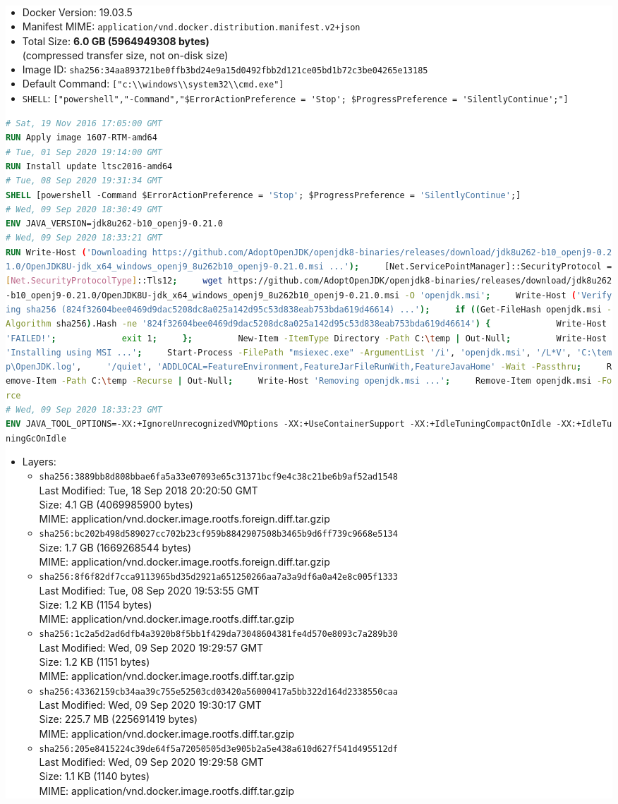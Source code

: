 -	Docker Version: 19.03.5
-	Manifest MIME: `application/vnd.docker.distribution.manifest.v2+json`
-	Total Size: **6.0 GB (5964949308 bytes)**  
	(compressed transfer size, not on-disk size)
-	Image ID: `sha256:34aa893721be0ffb3bd24e9a15d0492fbb2d121ce05bd1b72c3be04265e13185`
-	Default Command: `["c:\\windows\\system32\\cmd.exe"]`
-	`SHELL`: `["powershell","-Command","$ErrorActionPreference = 'Stop'; $ProgressPreference = 'SilentlyContinue';"]`

```dockerfile
# Sat, 19 Nov 2016 17:05:00 GMT
RUN Apply image 1607-RTM-amd64
# Tue, 01 Sep 2020 19:14:00 GMT
RUN Install update ltsc2016-amd64
# Tue, 08 Sep 2020 19:31:34 GMT
SHELL [powershell -Command $ErrorActionPreference = 'Stop'; $ProgressPreference = 'SilentlyContinue';]
# Wed, 09 Sep 2020 18:30:49 GMT
ENV JAVA_VERSION=jdk8u262-b10_openj9-0.21.0
# Wed, 09 Sep 2020 18:33:21 GMT
RUN Write-Host ('Downloading https://github.com/AdoptOpenJDK/openjdk8-binaries/releases/download/jdk8u262-b10_openj9-0.21.0/OpenJDK8U-jdk_x64_windows_openj9_8u262b10_openj9-0.21.0.msi ...');     [Net.ServicePointManager]::SecurityProtocol = [Net.SecurityProtocolType]::Tls12;     wget https://github.com/AdoptOpenJDK/openjdk8-binaries/releases/download/jdk8u262-b10_openj9-0.21.0/OpenJDK8U-jdk_x64_windows_openj9_8u262b10_openj9-0.21.0.msi -O 'openjdk.msi';     Write-Host ('Verifying sha256 (824f32604bee0469d9dac5208dc8a025a142d95c53d838eab753bda619d46614) ...');     if ((Get-FileHash openjdk.msi -Algorithm sha256).Hash -ne '824f32604bee0469d9dac5208dc8a025a142d95c53d838eab753bda619d46614') {             Write-Host 'FAILED!';             exit 1;     };         New-Item -ItemType Directory -Path C:\temp | Out-Null;         Write-Host 'Installing using MSI ...';     Start-Process -FilePath "msiexec.exe" -ArgumentList '/i', 'openjdk.msi', '/L*V', 'C:\temp\OpenJDK.log',     '/quiet', 'ADDLOCAL=FeatureEnvironment,FeatureJarFileRunWith,FeatureJavaHome' -Wait -Passthru;     Remove-Item -Path C:\temp -Recurse | Out-Null;     Write-Host 'Removing openjdk.msi ...';     Remove-Item openjdk.msi -Force
# Wed, 09 Sep 2020 18:33:23 GMT
ENV JAVA_TOOL_OPTIONS=-XX:+IgnoreUnrecognizedVMOptions -XX:+UseContainerSupport -XX:+IdleTuningCompactOnIdle -XX:+IdleTuningGcOnIdle
```

-	Layers:
	-	`sha256:3889bb8d808bbae6fa5a33e07093e65c31371bcf9e4c38c21be6b9af52ad1548`  
		Last Modified: Tue, 18 Sep 2018 20:20:50 GMT  
		Size: 4.1 GB (4069985900 bytes)  
		MIME: application/vnd.docker.image.rootfs.foreign.diff.tar.gzip
	-	`sha256:bc202b498d589027cc702b23cf959b8842907508b3465b9d6ff739c9668e5134`  
		Size: 1.7 GB (1669268544 bytes)  
		MIME: application/vnd.docker.image.rootfs.foreign.diff.tar.gzip
	-	`sha256:8f6f82df7cca9113965bd35d2921a651250266aa7a3a9df6a0a42e8c005f1333`  
		Last Modified: Tue, 08 Sep 2020 19:53:55 GMT  
		Size: 1.2 KB (1154 bytes)  
		MIME: application/vnd.docker.image.rootfs.diff.tar.gzip
	-	`sha256:1c2a5d2ad6dfb4a3920b8f5bb1f429da73048604381fe4d570e8093c7a289b30`  
		Last Modified: Wed, 09 Sep 2020 19:29:57 GMT  
		Size: 1.2 KB (1151 bytes)  
		MIME: application/vnd.docker.image.rootfs.diff.tar.gzip
	-	`sha256:43362159cb34aa39c755e52503cd03420a56000417a5bb322d164d2338550caa`  
		Last Modified: Wed, 09 Sep 2020 19:30:17 GMT  
		Size: 225.7 MB (225691419 bytes)  
		MIME: application/vnd.docker.image.rootfs.diff.tar.gzip
	-	`sha256:205e8415224c39de64f5a72050505d3e905b2a5e438a610d627f541d495512df`  
		Last Modified: Wed, 09 Sep 2020 19:29:58 GMT  
		Size: 1.1 KB (1140 bytes)  
		MIME: application/vnd.docker.image.rootfs.diff.tar.gzip
